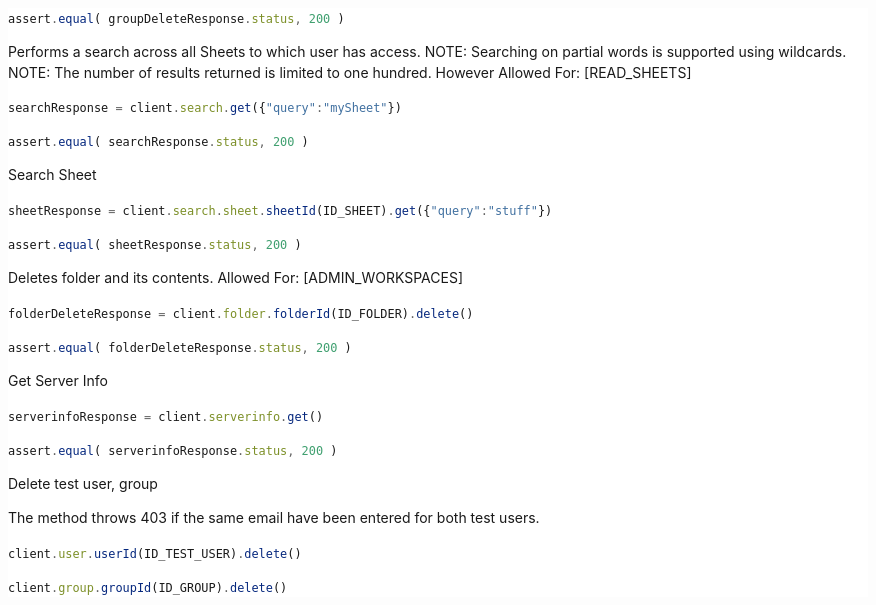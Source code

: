 ```javascript
assert.equal( groupDeleteResponse.status, 200 )
```

Performs a search across all Sheets to which user has access. NOTE: Searching on partial words is supported using wildcards. NOTE: The number of results returned is limited to one hundred. However
 Allowed For: [READ_SHEETS]

```javascript
searchResponse = client.search.get({"query":"mySheet"})
```

```javascript
assert.equal( searchResponse.status, 200 )
```

Search Sheet

```javascript
sheetResponse = client.search.sheet.sheetId(ID_SHEET).get({"query":"stuff"})
```

```javascript
assert.equal( sheetResponse.status, 200 )
```

Deletes folder and its contents.
 Allowed For: [ADMIN_WORKSPACES]

```javascript
folderDeleteResponse = client.folder.folderId(ID_FOLDER).delete()
```

```javascript
assert.equal( folderDeleteResponse.status, 200 )
```

Get Server Info

```javascript
serverinfoResponse = client.serverinfo.get()
```

```javascript
assert.equal( serverinfoResponse.status, 200 )
```

Delete test user, group

The method throws 403 if the same email have been entered for both test users.

```javascript
client.user.userId(ID_TEST_USER).delete()
```

```javascript
client.group.groupId(ID_GROUP).delete()
```